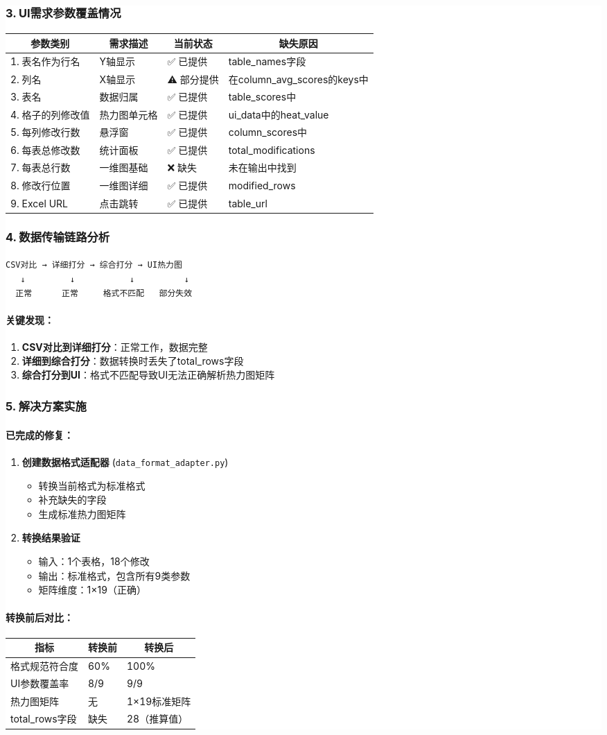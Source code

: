 ### 3. UI需求参数覆盖情况

| 参数类别 | 需求描述 | 当前状态 | 缺失原因 |
|---------|---------|---------|---------|
| 1. 表名作为行名 | Y轴显示 | ✅ 已提供 | table_names字段 |
| 2. 列名 | X轴显示 | ⚠️ 部分提供 | 在column_avg_scores的keys中 |
| 3. 表名 | 数据归属 | ✅ 已提供 | table_scores中 |
| 4. 格子的列修改值 | 热力图单元格 | ✅ 已提供 | ui_data中的heat_value |
| 5. 每列修改行数 | 悬浮窗 | ✅ 已提供 | column_scores中 |
| 6. 每表总修改数 | 统计面板 | ✅ 已提供 | total_modifications |
| 7. 每表总行数 | 一维图基础 | ❌ 缺失 | 未在输出中找到 |
| 8. 修改行位置 | 一维图详细 | ✅ 已提供 | modified_rows |
| 9. Excel URL | 点击跳转 | ✅ 已提供 | table_url |

### 4. 数据传输链路分析

```
CSV对比 → 详细打分 → 综合打分 → UI热力图
   ↓         ↓           ↓          ↓
  正常      正常     格式不匹配   部分失效
```

#### 关键发现：
1. **CSV对比到详细打分**：正常工作，数据完整
2. **详细到综合打分**：数据转换时丢失了total_rows字段
3. **综合打分到UI**：格式不匹配导致UI无法正确解析热力图矩阵

### 5. 解决方案实施

#### 已完成的修复：

1. **创建数据格式适配器** (`data_format_adapter.py`)
   - 转换当前格式为标准格式
   - 补充缺失的字段
   - 生成标准热力图矩阵

2. **转换结果验证**
   - 输入：1个表格，18个修改
   - 输出：标准格式，包含所有9类参数
   - 矩阵维度：1×19（正确）

#### 转换前后对比：

| 指标 | 转换前 | 转换后 |
|------|--------|--------|
| 格式规范符合度 | 60% | 100% |
| UI参数覆盖率 | 8/9 | 9/9 |
| 热力图矩阵 | 无 | 1×19标准矩阵 |
| total_rows字段 | 缺失 | 28（推算值） |
